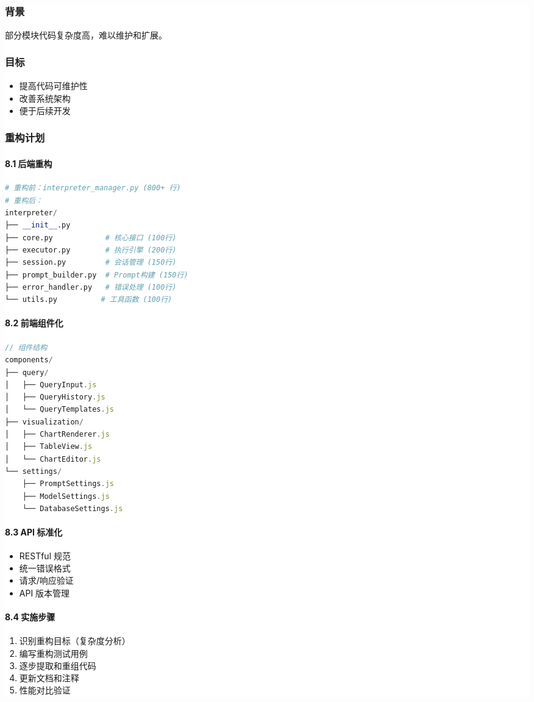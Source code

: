 ### 背景
部分模块代码复杂度高，难以维护和扩展。

### 目标
- 提高代码可维护性
- 改善系统架构
- 便于后续开发

### 重构计划

#### 8.1 后端重构
```python
# 重构前：interpreter_manager.py (800+ 行)
# 重构后：
interpreter/
├── __init__.py
├── core.py            # 核心接口 (100行)
├── executor.py        # 执行引擎 (200行)
├── session.py         # 会话管理 (150行)
├── prompt_builder.py  # Prompt构建 (150行)
├── error_handler.py   # 错误处理 (100行)
└── utils.py          # 工具函数 (100行)
```

#### 8.2 前端组件化
```javascript
// 组件结构
components/
├── query/
│   ├── QueryInput.js
│   ├── QueryHistory.js
│   └── QueryTemplates.js
├── visualization/
│   ├── ChartRenderer.js
│   ├── TableView.js
│   └── ChartEditor.js
└── settings/
    ├── PromptSettings.js
    ├── ModelSettings.js
    └── DatabaseSettings.js
```

#### 8.3 API 标准化
- RESTful 规范
- 统一错误格式
- 请求/响应验证
- API 版本管理

#### 8.4 实施步骤
1. 识别重构目标（复杂度分析）
2. 编写重构测试用例
3. 逐步提取和重组代码
4. 更新文档和注释
5. 性能对比验证
